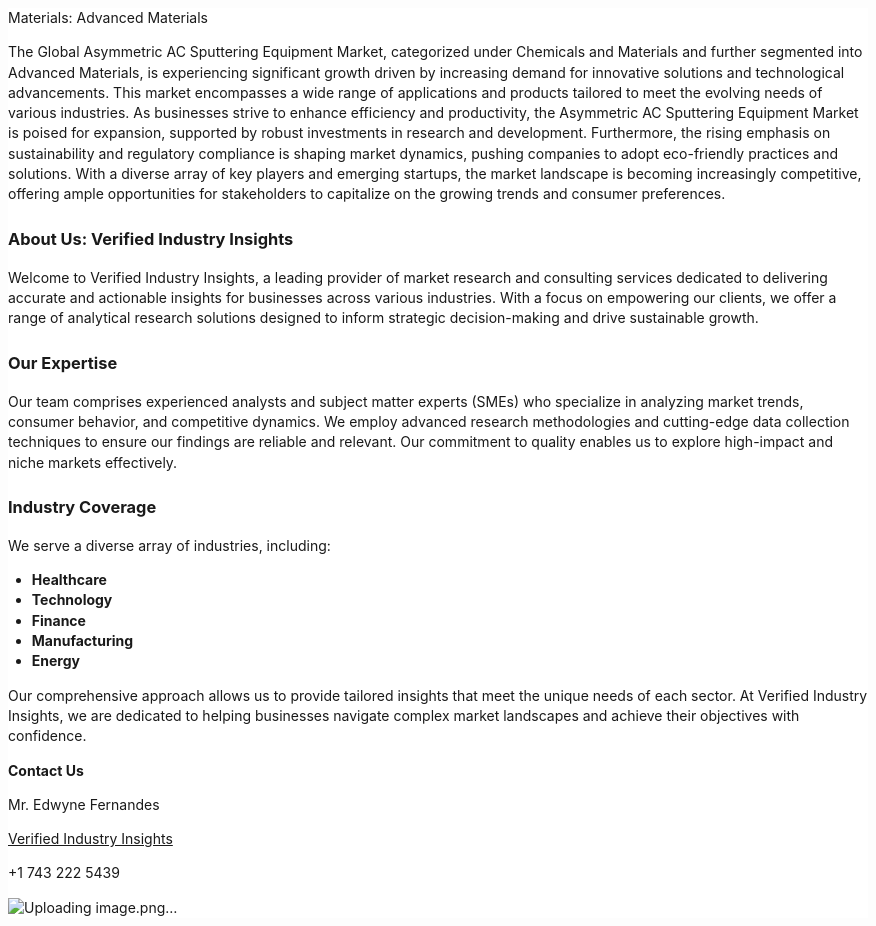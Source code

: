 Materials: Advanced Materials </h3><p>The Global Asymmetric AC Sputtering Equipment Market, categorized under Chemicals and Materials and further segmented into Advanced Materials, is experiencing significant growth driven by increasing demand for innovative solutions and technological advancements. This market encompasses a wide range of applications and products tailored to meet the evolving needs of various industries. As businesses strive to enhance efficiency and productivity, the Asymmetric AC Sputtering Equipment Market is poised for expansion, supported by robust investments in research and development. Furthermore, the rising emphasis on sustainability and regulatory compliance is shaping market dynamics, pushing companies to adopt eco-friendly practices and solutions. With a diverse array of key players and emerging startups, the market landscape is becoming increasingly competitive, offering ample opportunities for stakeholders to capitalize on the growing trends and consumer preferences.</p><h3>About Us: Verified Industry Insights</h3><p>Welcome to Verified Industry Insights, a leading provider of market research and consulting services dedicated to delivering accurate and actionable insights for businesses across various industries. With a focus on empowering our clients, we offer a range of analytical research solutions designed to inform strategic decision-making and drive sustainable growth.</p><h3>Our Expertise</h3><p>Our team comprises experienced analysts and subject matter experts (SMEs) who specialize in analyzing market trends, consumer behavior, and competitive dynamics. We employ advanced research methodologies and cutting-edge data collection techniques to ensure our findings are reliable and relevant. Our commitment to quality enables us to explore high-impact and niche markets effectively.</p><h3>Industry Coverage</h3><p>We serve a diverse array of industries, including:</p><ul><li><strong>Healthcare</strong></li><li><strong>Technology</strong></li><li><strong>Finance</strong></li><li><strong>Manufacturing</strong></li><li><strong>Energy</strong></li></ul><p>Our comprehensive approach allows us to provide tailored insights that meet the unique needs of each sector. At Verified Industry Insights, we are dedicated to helping businesses navigate complex market landscapes and achieve their objectives with confidence.</p><p><strong>Contact Us</strong></p><p>Mr. Edwyne Fernandes</p><p><a href="https://www.verifiedindustryinsights.com/">Verified Industry Insights</a></p><p>+1 743 222 5439</p>
![Uploading image.png…]()

